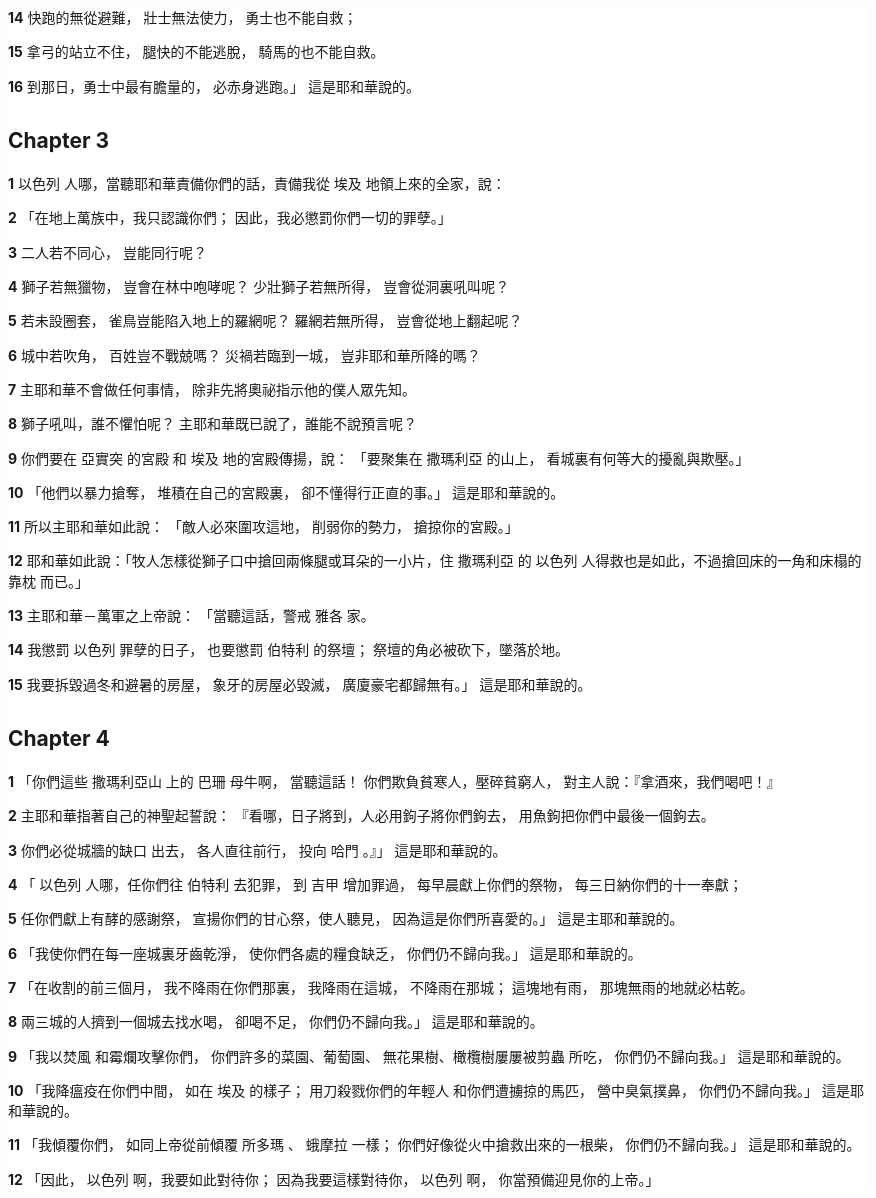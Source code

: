 **14** 快跑的無從避難， 壯士無法使力， 勇士也不能自救；

**15** 拿弓的站立不住， 腿快的不能逃脫， 騎馬的也不能自救。

**16** 到那日，勇士中最有膽量的， 必赤身逃跑。」 這是耶和華說的。

## Chapter 3

**1** 以色列 人哪，當聽耶和華責備你們的話，責備我從 埃及 地領上來的全家，說：

**2** 「在地上萬族中，我只認識你們； 因此，我必懲罰你們一切的罪孽。」

**3** 二人若不同心， 豈能同行呢？

**4** 獅子若無獵物， 豈會在林中咆哮呢？ 少壯獅子若無所得， 豈會從洞裏吼叫呢？

**5** 若未設圈套， 雀鳥豈能陷入地上的羅網呢？ 羅網若無所得， 豈會從地上翻起呢？

**6** 城中若吹角， 百姓豈不戰兢嗎？ 災禍若臨到一城， 豈非耶和華所降的嗎？

**7** 主耶和華不會做任何事情， 除非先將奧祕指示他的僕人眾先知。

**8** 獅子吼叫，誰不懼怕呢？ 主耶和華既已說了，誰能不說預言呢？

**9** 你們要在 亞實突 的宮殿 和 埃及 地的宮殿傳揚，說： 「要聚集在 撒瑪利亞 的山上， 看城裏有何等大的擾亂與欺壓。」

**10** 「他們以暴力搶奪， 堆積在自己的宮殿裏， 卻不懂得行正直的事。」 這是耶和華說的。

**11** 所以主耶和華如此說： 「敵人必來圍攻這地， 削弱你的勢力， 搶掠你的宮殿。」

**12** 耶和華如此說：「牧人怎樣從獅子口中搶回兩條腿或耳朵的一小片，住 撒瑪利亞 的 以色列 人得救也是如此，不過搶回床的一角和床榻的靠枕 而已。」

**13** 主耶和華－萬軍之上帝說： 「當聽這話，警戒 雅各 家。

**14** 我懲罰 以色列 罪孽的日子， 也要懲罰 伯特利 的祭壇； 祭壇的角必被砍下，墜落於地。

**15** 我要拆毀過冬和避暑的房屋， 象牙的房屋必毀滅， 廣廈豪宅都歸無有。」 這是耶和華說的。

## Chapter 4

**1** 「你們這些 撒瑪利亞山 上的 巴珊 母牛啊， 當聽這話！ 你們欺負貧寒人，壓碎貧窮人， 對主人說：『拿酒來，我們喝吧！』

**2** 主耶和華指著自己的神聖起誓說： 『看哪，日子將到，人必用鉤子將你們鉤去， 用魚鉤把你們中最後一個鉤去。

**3** 你們必從城牆的缺口 出去， 各人直往前行， 投向 哈門 。』」 這是耶和華說的。

**4** 「 以色列 人哪，任你們往 伯特利 去犯罪， 到 吉甲 增加罪過， 每早晨獻上你們的祭物， 每三日納你們的十一奉獻；

**5** 任你們獻上有酵的感謝祭， 宣揚你們的甘心祭，使人聽見， 因為這是你們所喜愛的。」 這是主耶和華說的。

**6** 「我使你們在每一座城裏牙齒乾淨， 使你們各處的糧食缺乏， 你們仍不歸向我。」 這是耶和華說的。

**7** 「在收割的前三個月， 我不降雨在你們那裏， 我降雨在這城， 不降雨在那城； 這塊地有雨， 那塊無雨的地就必枯乾。

**8** 兩三城的人擠到一個城去找水喝， 卻喝不足， 你們仍不歸向我。」 這是耶和華說的。

**9** 「我以焚風 和霉爛攻擊你們， 你們許多的菜園、葡萄園、 無花果樹、橄欖樹屢屢被剪蟲 所吃， 你們仍不歸向我。」 這是耶和華說的。

**10** 「我降瘟疫在你們中間， 如在 埃及 的樣子； 用刀殺戮你們的年輕人 和你們遭擄掠的馬匹， 營中臭氣撲鼻， 你們仍不歸向我。」 這是耶和華說的。

**11** 「我傾覆你們， 如同上帝從前傾覆 所多瑪 、 蛾摩拉 一樣； 你們好像從火中搶救出來的一根柴， 你們仍不歸向我。」 這是耶和華說的。

**12** 「因此， 以色列 啊，我要如此對待你； 因為我要這樣對待你， 以色列 啊， 你當預備迎見你的上帝。」
